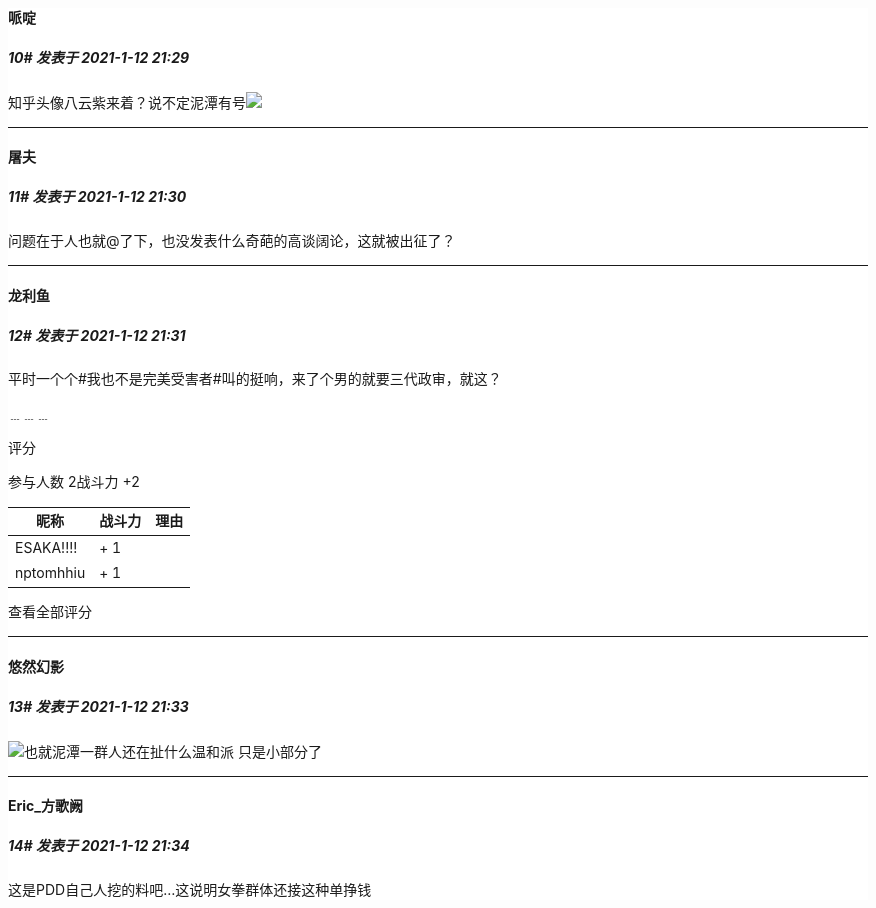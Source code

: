 ####  哌啶  
##### 10#       发表于 2021-1-12 21:29


知乎头像八云紫来着？说不定泥潭有号<img src="https://static.saraba1st.com/image/smiley/face2017/049.png" referrerpolicy="no-referrer">


-----

####  屠夫  
##### 11#       发表于 2021-1-12 21:30


问题在于人也就@了下，也没发表什么奇葩的高谈阔论，这就被出征了？


-----

####  龙利鱼  
##### 12#       发表于 2021-1-12 21:31


平时一个个#我也不是完美受害者#叫的挺响，来了个男的就要三代政审，就这？


﹍﹍﹍

评分


 参与人数 2战斗力 +2

|昵称|战斗力|理由|
|----|---|---|
| ESAKA!!!!| + 1||
| nptomhhiu| + 1||


查看全部评分


-----

####  悠然幻影  
##### 13#       发表于 2021-1-12 21:33


<img src="https://static.saraba1st.com/image/smiley/face2017/067.png" referrerpolicy="no-referrer">也就泥潭一群人还在扯什么温和派 只是小部分了


-----

####  Eric_方歌阙  
##### 14#       发表于 2021-1-12 21:34


这是PDD自己人挖的料吧…这说明女拳群体还接这种单挣钱
